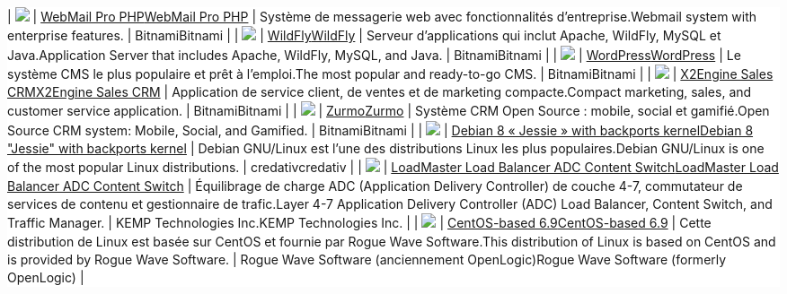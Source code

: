 | ![](media/azure-stack-marketplace-azure-items/webmailprophp.png) | [<span data-ttu-id="c5fee-420">WebMail Pro PHP</span><span class="sxs-lookup"><span data-stu-id="c5fee-420">WebMail Pro PHP</span></span>](https://azuremarketplace.microsoft.com/en-us/marketplace/apps/bitnami.webmailpro?tab=Overview) | <span data-ttu-id="c5fee-421">Système de messagerie web avec fonctionnalités d’entreprise.</span><span class="sxs-lookup"><span data-stu-id="c5fee-421">Webmail system with enterprise features.</span></span> | <span data-ttu-id="c5fee-422">Bitnami</span><span class="sxs-lookup"><span data-stu-id="c5fee-422">Bitnami</span></span> |
| ![](media/azure-stack-marketplace-azure-items/wildfly.png) | [<span data-ttu-id="c5fee-423">WildFly</span><span class="sxs-lookup"><span data-stu-id="c5fee-423">WildFly</span></span>](https://azuremarketplace.microsoft.com/en-us/marketplace/apps/bitnami.wildfly?tab=Overview) | <span data-ttu-id="c5fee-424">Serveur d’applications qui inclut Apache, WildFly, MySQL et Java.</span><span class="sxs-lookup"><span data-stu-id="c5fee-424">Application Server that includes Apache, WildFly, MySQL, and Java.</span></span> | <span data-ttu-id="c5fee-425">Bitnami</span><span class="sxs-lookup"><span data-stu-id="c5fee-425">Bitnami</span></span> |
| ![](media/azure-stack-marketplace-azure-items/wordpress.png) | [<span data-ttu-id="c5fee-426">WordPress</span><span class="sxs-lookup"><span data-stu-id="c5fee-426">WordPress</span></span>](https://azuremarketplace.microsoft.com/en-us/marketplace/apps/bitnami.wordpress?tab=Overview) | <span data-ttu-id="c5fee-427">Le système CMS le plus populaire et prêt à l’emploi.</span><span class="sxs-lookup"><span data-stu-id="c5fee-427">The most popular and ready-to-go CMS.</span></span> | <span data-ttu-id="c5fee-428">Bitnami</span><span class="sxs-lookup"><span data-stu-id="c5fee-428">Bitnami</span></span> |
| ![](media/azure-stack-marketplace-azure-items/x2enginesalescrm.png) | [<span data-ttu-id="c5fee-429">X2Engine Sales CRM</span><span class="sxs-lookup"><span data-stu-id="c5fee-429">X2Engine Sales CRM</span></span>](https://azuremarketplace.microsoft.com/en-us/marketplace/apps/bitnami.x2enginesalescrm?tab=Overview) | <span data-ttu-id="c5fee-430">Application de service client, de ventes et de marketing compacte.</span><span class="sxs-lookup"><span data-stu-id="c5fee-430">Compact marketing, sales, and customer service application.</span></span> | <span data-ttu-id="c5fee-431">Bitnami</span><span class="sxs-lookup"><span data-stu-id="c5fee-431">Bitnami</span></span> |
| ![](media/azure-stack-marketplace-azure-items/zurmo.png) | [<span data-ttu-id="c5fee-432">Zurmo</span><span class="sxs-lookup"><span data-stu-id="c5fee-432">Zurmo</span></span>](https://azuremarketplace.microsoft.com/en-us/marketplace/apps/bitnami.zurmo?tab=Overview) | <span data-ttu-id="c5fee-433">Système CRM Open Source : mobile, social et gamifié.</span><span class="sxs-lookup"><span data-stu-id="c5fee-433">Open Source CRM system: Mobile, Social, and Gamified.</span></span> | <span data-ttu-id="c5fee-434">Bitnami</span><span class="sxs-lookup"><span data-stu-id="c5fee-434">Bitnami</span></span> |
| ![](media/azure-stack-marketplace-azure-items/debian8.png) | [<span data-ttu-id="c5fee-435">Debian 8 « Jessie » with backports kernel</span><span class="sxs-lookup"><span data-stu-id="c5fee-435">Debian 8 "Jessie" with backports kernel</span></span>](https://azuremarketplace.microsoft.com/en-us/marketplace/apps/credativ.Debian8backports?tab=Overview) | <span data-ttu-id="c5fee-436">Debian GNU/Linux est l’une des distributions Linux les plus populaires.</span><span class="sxs-lookup"><span data-stu-id="c5fee-436">Debian GNU/Linux is one of the most popular Linux distributions.</span></span> | <span data-ttu-id="c5fee-437">credativ</span><span class="sxs-lookup"><span data-stu-id="c5fee-437">credativ</span></span> |
| ![](media/azure-stack-marketplace-azure-items/kemp.png) | [<span data-ttu-id="c5fee-438">LoadMaster Load Balancer ADC Content Switch</span><span class="sxs-lookup"><span data-stu-id="c5fee-438">LoadMaster Load Balancer ADC Content Switch</span></span>](https://azuremarketplace.microsoft.com/en-us/marketplace/apps/kemptech.vlm-azure?tab=Overview) | <span data-ttu-id="c5fee-439">Équilibrage de charge ADC (Application Delivery Controller) de couche 4-7, commutateur de services de contenu et gestionnaire de trafic.</span><span class="sxs-lookup"><span data-stu-id="c5fee-439">Layer 4-7 Application Delivery Controller (ADC) Load Balancer, Content Switch, and Traffic Manager.</span></span> | <span data-ttu-id="c5fee-440">KEMP Technologies Inc.</span><span class="sxs-lookup"><span data-stu-id="c5fee-440">KEMP Technologies Inc.</span></span> |
| ![](media/azure-stack-marketplace-azure-items/roguewave.png) | [<span data-ttu-id="c5fee-441">CentOS-based 6.9</span><span class="sxs-lookup"><span data-stu-id="c5fee-441">CentOS-based 6.9</span></span>](https://azuremarketplace.microsoft.com/en-us/marketplace/apps/RogueWave.CentOSbased69?tab=Overview) | <span data-ttu-id="c5fee-442">Cette distribution de Linux est basée sur CentOS et fournie par Rogue Wave Software.</span><span class="sxs-lookup"><span data-stu-id="c5fee-442">This distribution of Linux is based on CentOS and is provided by Rogue Wave Software.</span></span> | <span data-ttu-id="c5fee-443">Rogue Wave Software (anciennement OpenLogic)</span><span class="sxs-lookup"><span data-stu-id="c5fee-443">Rogue Wave Software (formerly OpenLogic)</span></span>  |